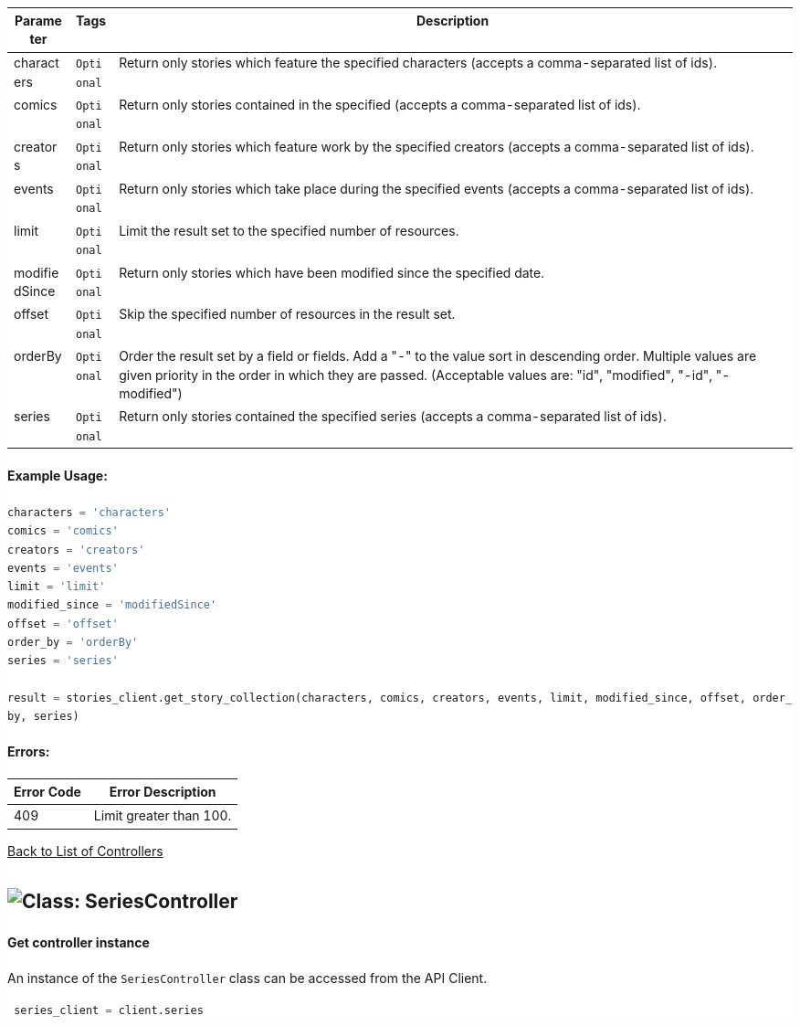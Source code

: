 | Parameter | Tags | Description |
|-----------|------|-------------|
| characters |  ``` Optional ```  | Return only stories which feature the specified characters (accepts a comma-separated list of ids). |
| comics |  ``` Optional ```  | Return only stories contained in the specified (accepts a comma-separated list of ids). |
| creators |  ``` Optional ```  | Return only stories which feature work by the specified creators (accepts a comma-separated list of ids). |
| events |  ``` Optional ```  | Return only stories which take place during the specified events (accepts a comma-separated list of ids). |
| limit |  ``` Optional ```  | Limit the result set to the specified number of resources. |
| modifiedSince |  ``` Optional ```  | Return only stories which have been modified since the specified date. |
| offset |  ``` Optional ```  | Skip the specified number of resources in the result set. |
| orderBy |  ``` Optional ```  | Order the result set by a field or fields. Add a "-" to the value sort in descending order. Multiple values are given priority in the order in which they are passed. (Acceptable values are: "id", "modified", "-id", "-modified") |
| series |  ``` Optional ```  | Return only stories contained the specified series (accepts a comma-separated list of ids). |



#### Example Usage:
```python
characters = 'characters'
comics = 'comics'
creators = 'creators'
events = 'events'
limit = 'limit'
modified_since = 'modifiedSince'
offset = 'offset'
order_by = 'orderBy'
series = 'series'

result = stories_client.get_story_collection(characters, comics, creators, events, limit, modified_since, offset, order_by, series)

```



#### Errors: 
| Error Code | Error Description |
|------------|-------------------|
| 409 | Limit greater than 100. |





[Back to List of Controllers](#list_of_controllers)
## <a name="series_controller"></a>![Class: ](http://apidocs.io/img/class.png ".SeriesController") SeriesController


#### Get controller instance
An instance of the ``` SeriesController ``` class can be accessed from the API Client.
```python
 series_client = client.series
```

